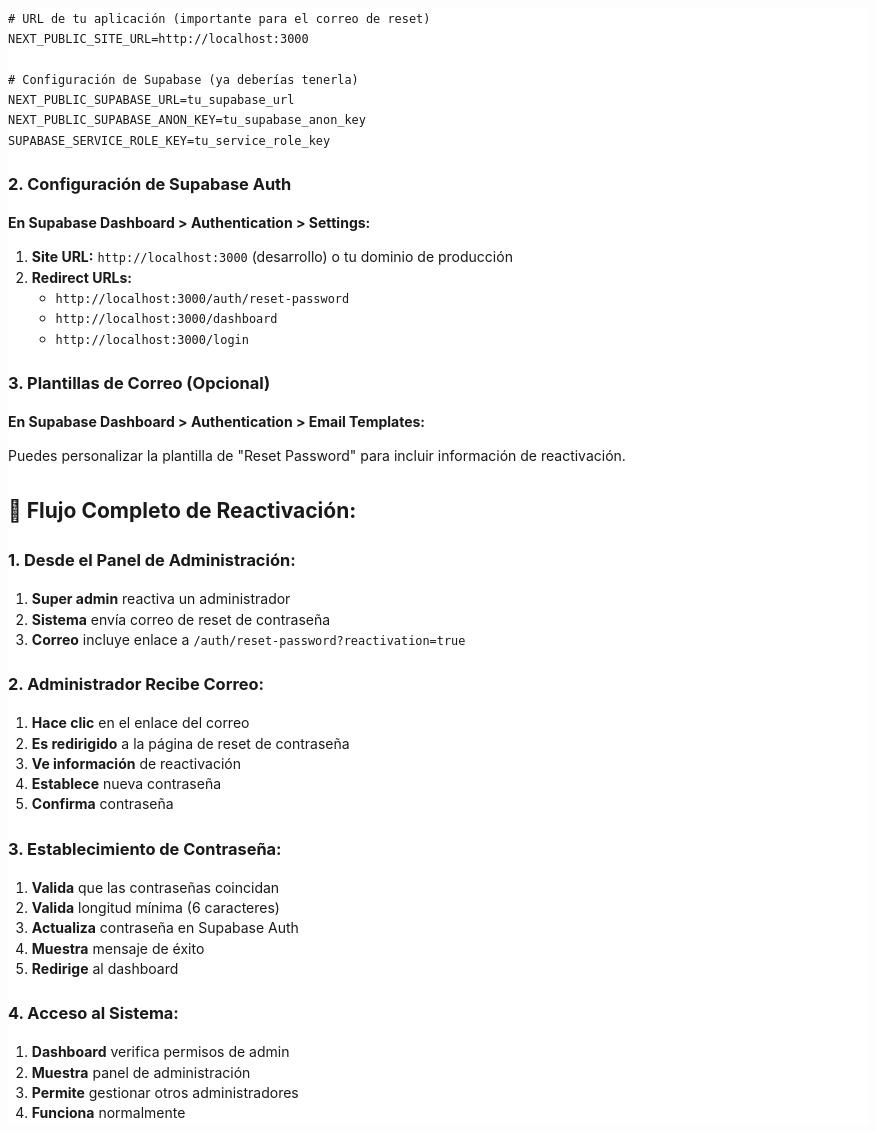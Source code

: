 ```env
# URL de tu aplicación (importante para el correo de reset)
NEXT_PUBLIC_SITE_URL=http://localhost:3000

# Configuración de Supabase (ya deberías tenerla)
NEXT_PUBLIC_SUPABASE_URL=tu_supabase_url
NEXT_PUBLIC_SUPABASE_ANON_KEY=tu_supabase_anon_key
SUPABASE_SERVICE_ROLE_KEY=tu_service_role_key
```

### **2. Configuración de Supabase Auth**
**En Supabase Dashboard > Authentication > Settings:**

1. **Site URL:** `http://localhost:3000` (desarrollo) o tu dominio de producción
2. **Redirect URLs:** 
   - `http://localhost:3000/auth/reset-password`
   - `http://localhost:3000/dashboard`
   - `http://localhost:3000/login`

### **3. Plantillas de Correo (Opcional)**
**En Supabase Dashboard > Authentication > Email Templates:**

Puedes personalizar la plantilla de "Reset Password" para incluir información de reactivación.

## 🔄 **Flujo Completo de Reactivación:**

### **1. Desde el Panel de Administración:**
1. **Super admin** reactiva un administrador
2. **Sistema** envía correo de reset de contraseña
3. **Correo** incluye enlace a `/auth/reset-password?reactivation=true`

### **2. Administrador Recibe Correo:**
1. **Hace clic** en el enlace del correo
2. **Es redirigido** a la página de reset de contraseña
3. **Ve información** de reactivación
4. **Establece** nueva contraseña
5. **Confirma** contraseña

### **3. Establecimiento de Contraseña:**
1. **Valida** que las contraseñas coincidan
2. **Valida** longitud mínima (6 caracteres)
3. **Actualiza** contraseña en Supabase Auth
4. **Muestra** mensaje de éxito
5. **Redirige** al dashboard

### **4. Acceso al Sistema:**
1. **Dashboard** verifica permisos de admin
2. **Muestra** panel de administración
3. **Permite** gestionar otros administradores
4. **Funciona** normalmente
